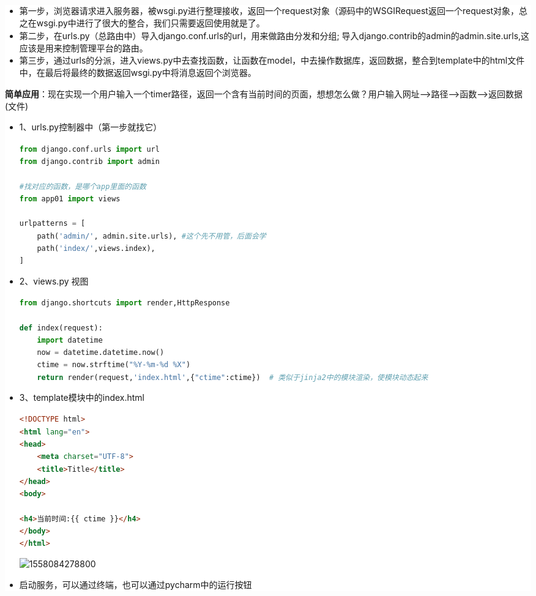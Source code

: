 - 第一步，浏览器请求进入服务器，被wsgi.py进行整理接收，返回一个request对象（源码中的WSGIRequest返回一个request对象，总之在wsgi.py中进行了很大的整合，我们只需要返回使用就是了。
- 第二步，在urls.py（总路由中）导入django.conf.urls的url，用来做路由分发和分组;  导入django.contrib的admin的admin.site.urls,这应该是用来控制管理平台的路由。
- 第三步，通过urls的分派，进入views.py中去查找函数，让函数在model，中去操作数据库，返回数据，整合到template中的html文件中，在最后将最终的数据返回wsgi.py中将消息返回个浏览器。

**简单应用**：现在实现一个用户输入一个timer路径，返回一个含有当前时间的页面，想想怎么做？用户输入网址-->路径-->函数-->返回数据(文件)

- 1、urls.py控制器中（第一步就找它）

  ```python
  from django.conf.urls import url
  from django.contrib import admin
  
  #找对应的函数，是哪个app里面的函数
  from app01 import views
  
  urlpatterns = [
      path('admin/', admin.site.urls), #这个先不用管，后面会学
      path('index/',views.index),
  ]
  ```

- 2、views.py 视图

  ```python
  from django.shortcuts import render,HttpResponse
  
  def index(request):
      import datetime
      now = datetime.datetime.now()
      ctime = now.strftime("%Y-%m-%d %X")
      return render(request,'index.html',{"ctime":ctime})  # 类似于jinja2中的模块渲染，使模块动态起来
  ```
  
- 3、template模块中的index.html

  ```html
  <!DOCTYPE html>
  <html lang="en">
  <head>
      <meta charset="UTF-8">
      <title>Title</title>
  </head>
  <body>
  
  <h4>当前时间:{{ ctime }}</h4>
  </body>
  </html>
  ```

  ![1558084278800](C:\Users\RootUser\AppData\Roaming\Typora\typora-user-images\1558084278800.png)

- 启动服务，可以通过终端，也可以通过pycharm中的运行按钮
